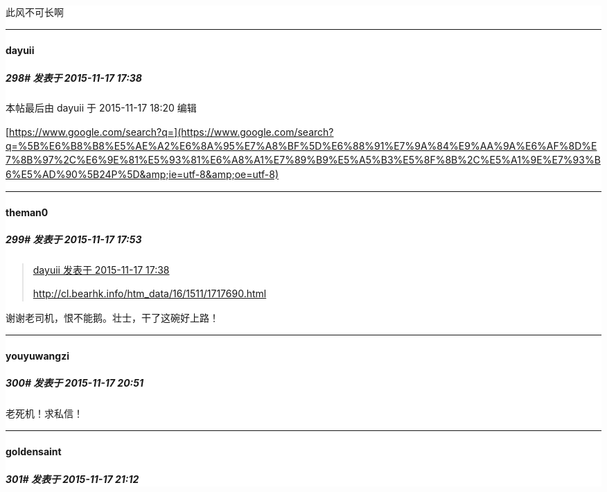 此风不可长啊







*****

####  dayuii  
##### 298#       发表于 2015-11-17 17:38



 本帖最后由 dayuii 于 2015-11-17 18:20 编辑 

[https://www.google.com/search?q=](https://www.google.com/search?q=%5B%E6%B8%B8%E5%AE%A2%E6%8A%95%E7%A8%BF%5D%E6%88%91%E7%9A%84%E9%AA%9A%E6%AF%8D%E7%8B%97%2C%E6%9E%81%E5%93%81%E6%A8%A1%E7%89%B9%E5%A5%B3%E5%8F%8B%2C%E5%A1%9E%E7%93%B6%E5%AD%90%5B24P%5D&amp;ie=utf-8&amp;oe=utf-8)







*****

####  theman0  
##### 299#       发表于 2015-11-17 17:53



<blockquote><a href="httphttps://bbs.saraba1st.com/2b/forum.php?mod=redirect&amp;goto=findpost&amp;pid=30768683&amp;ptid=1172784" target="_blank">dayuii 发表于 2015-11-17 17:38</a>

http://cl.bearhk.info/htm_data/16/1511/1717690.html</blockquote>
谢谢老司机，恨不能鹅。壮士，干了这碗好上路！







*****

####  youyuwangzi  
##### 300#       发表于 2015-11-17 20:51




老死机！求私信！







*****

####  goldensaint  
##### 301#       发表于 2015-11-17 21:12

